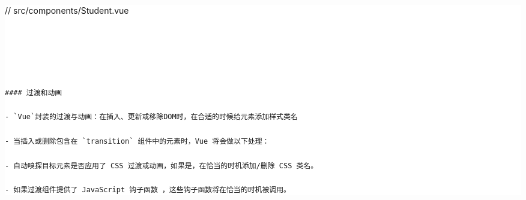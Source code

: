   <script>
    export default {
      name: "School",
      data() {
        return {
          name: "尚硅谷",
          address: "北京",
        };
      },
      mounted() {  //🔴
        // console.log('School',this)
        this.$bus.$on("hello", (data) => {
          console.log("我是School组件，收到了数据", data);
        });
      },
      beforeDestroy() {  //🔴
        this.$bus.$off("hello");
      },
    };
  </script>
  
  <style scoped>.school {background-color: skyblue;padding: 5px;}</style>
  
  //        src/components/Student.vue
  <template>
    <div class="student">
      <h2>学生姓名：{{ name }}</h2>
      <h2>学生性别：{{ sex }}</h2>
      <button @click="sendStudentName">把学生名给School组件</button> //🔴
    </div>
  </template>
  
  <script>
    export default {
      name:'Student',
      data() {
        return {
          name:'张三',
          sex:'男'
        }
      },
      methods: {  //🔴
        sendStudentName(){
          this.$bus.$emit('demo', this.name)
        }
      }
    }
  </script>
  
  <style scoped>.student{background-color: pink;padding: 5px;margin-top: 30px;}</style>
  ```





#### 过渡和动画

- `Vue`封装的过渡与动画：在插入、更新或移除DOM时，在合适的时候给元素添加样式类名

- 当插入或删除包含在 `transition` 组件中的元素时，Vue 将会做以下处理：

  - 自动嗅探目标元素是否应用了 CSS 过渡或动画，如果是，在恰当的时机添加/删除 CSS 类名。

  - 如果过渡组件提供了 JavaScript 钩子函数 ，这些钩子函数将在恰当的时机被调用。

  ```